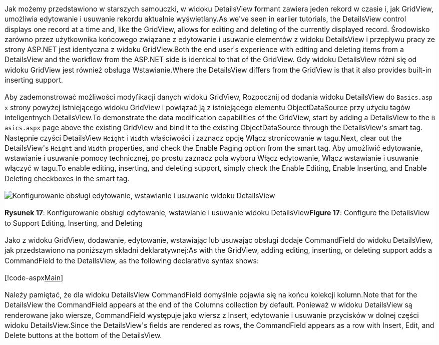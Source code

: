 <span data-ttu-id="75cc0-306">Jak możemy przedstawiono w starszych samouczki, w widoku DetailsView formant zawiera jeden rekord w czasie i, jak GridView, umożliwia edytowanie i usuwanie rekordu aktualnie wyświetlany.</span><span class="sxs-lookup"><span data-stu-id="75cc0-306">As we've seen in earlier tutorials, the DetailsView control displays one record at a time and, like the GridView, allows for editing and deleting of the currently displayed record.</span></span> <span data-ttu-id="75cc0-307">Środowisko zarówno przez użytkownika końcowego związane z edytowanie i usuwanie elementów z widoku DetailsView i przepływu pracy ze strony ASP.NET jest identyczna z widoku GridView.</span><span class="sxs-lookup"><span data-stu-id="75cc0-307">Both the end user's experience with editing and deleting items from a DetailsView and the workflow from the ASP.NET side is identical to that of the GridView.</span></span> <span data-ttu-id="75cc0-308">Gdy widoku DetailsView różni się od widoku GridView jest również obsługa Wstawianie.</span><span class="sxs-lookup"><span data-stu-id="75cc0-308">Where the DetailsView differs from the GridView is that it also provides built-in inserting support.</span></span>

<span data-ttu-id="75cc0-309">Aby zademonstrować możliwości modyfikacji danych widoku GridView, Rozpocznij od dodania widoku DetailsView do `Basics.aspx` strony powyżej istniejącego widoku GridView i powiązać ją z istniejącego elementu ObjectDataSource przy użyciu tagów inteligentnych DetailsView.</span><span class="sxs-lookup"><span data-stu-id="75cc0-309">To demonstrate the data modification capabilities of the GridView, start by adding a DetailsView to the `Basics.aspx` page above the existing GridView and bind it to the existing ObjectDataSource through the DetailsView's smart tag.</span></span> <span data-ttu-id="75cc0-310">Następnie czyści DetailsView `Height` i `Width` właściwości i zaznacz opcję Włącz stronicowanie w tagu.</span><span class="sxs-lookup"><span data-stu-id="75cc0-310">Next, clear out the DetailsView's `Height` and `Width` properties, and check the Enable Paging option from the smart tag.</span></span> <span data-ttu-id="75cc0-311">Aby umożliwić edytowanie, wstawianie i usuwanie pomocy technicznej, po prostu zaznacz pola wyboru Włącz edytowanie, Włącz wstawianie i usuwanie włączyć w tagu.</span><span class="sxs-lookup"><span data-stu-id="75cc0-311">To enable editing, inserting, and deleting support, simply check the Enable Editing, Enable Inserting, and Enable Deleting checkboxes in the smart tag.</span></span>


![Konfigurowanie obsługi edytowanie, wstawianie i usuwanie widoku DetailsView](an-overview-of-inserting-updating-and-deleting-data-cs/_static/image41.png)

<span data-ttu-id="75cc0-313">**Rysunek 17**: Konfigurowanie obsługi edytowanie, wstawianie i usuwanie widoku DetailsView</span><span class="sxs-lookup"><span data-stu-id="75cc0-313">**Figure 17**: Configure the DetailsView to Support Editing, Inserting, and Deleting</span></span>


<span data-ttu-id="75cc0-314">Jako z widoku GridView, dodawanie, edytowanie, wstawiając lub usuwając obsługi dodaje CommandField do widoku DetailsView, jak przedstawiono na poniższym składni deklaratywnej:</span><span class="sxs-lookup"><span data-stu-id="75cc0-314">As with the GridView, adding editing, inserting, or deleting support adds a CommandField to the DetailsView, as the following declarative syntax shows:</span></span>


[!code-aspx[Main](an-overview-of-inserting-updating-and-deleting-data-cs/samples/sample7.aspx)]

<span data-ttu-id="75cc0-315">Należy pamiętać, że dla widoku DetailsView CommandField domyślnie pojawia się na końcu kolekcji kolumn.</span><span class="sxs-lookup"><span data-stu-id="75cc0-315">Note that for the DetailsView the CommandField appears at the end of the Columns collection by default.</span></span> <span data-ttu-id="75cc0-316">Ponieważ w widoku DetailsView są renderowane jako wiersze, CommandField występuje jako wiersz z Insert, edytowanie i usuwanie przycisków w dolnej części widoku DetailsView.</span><span class="sxs-lookup"><span data-stu-id="75cc0-316">Since the DetailsView's fields are rendered as rows, the CommandField appears as a row with Insert, Edit, and Delete buttons at the bottom of the DetailsView.</span></span>
